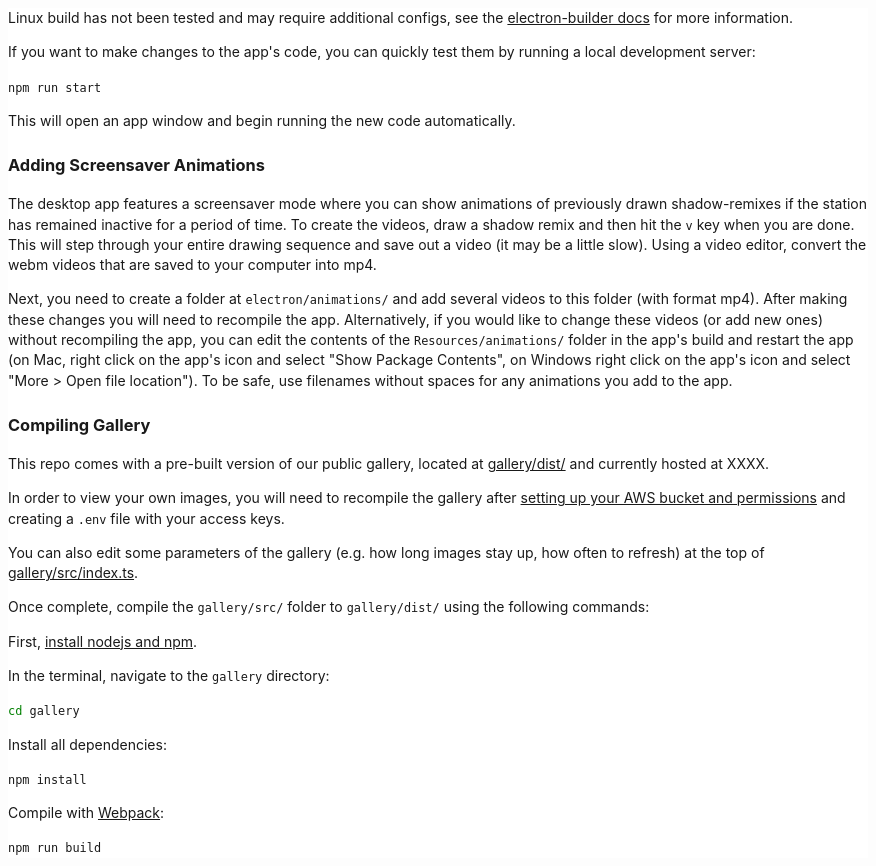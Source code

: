 Linux build has not been tested and may require additional configs, see the [electron-builder docs](https://www.electron.build/multi-platform-build.html) for more information.

If you want to make changes to the app's code, you can quickly test them by running a local development server:
```sh
npm run start
```
This will open an app window and begin running the new code automatically.


### Adding Screensaver Animations

The desktop app features a screensaver mode where you can show animations of previously drawn shadow-remixes if the station has remained inactive for a period of time.  To create the videos, draw a shadow remix and then hit the `v` key when you are done.  This will step through your entire drawing sequence and save out a video (it may be a little slow).  Using a video editor, convert the webm videos that are saved to your computer into mp4.

Next, you need to create a folder at `electron/animations/` and add several videos to this folder (with format mp4).  After making these changes you will need to recompile the app.  Alternatively, if you would like to change these videos (or add new ones) without recompiling the app, you can edit the contents of the `Resources/animations/` folder in the app's build and restart the app (on Mac, right click on the app's icon and select "Show Package Contents", on Windows right click on the app's icon and select "More > Open file location").  To be safe, use filenames without spaces for any animations you add to the app.


### Compiling Gallery

This repo comes with a pre-built version of our public gallery, located at [gallery/dist/](gallery/dist/) and currently hosted at XXXX.

In order to view your own images, you will need to recompile the gallery after [setting up your AWS bucket and permissions](docs/Backend_Setup.md) and creating a `.env` file with your access keys.

You can also edit some parameters of the gallery (e.g. how long images stay up, how often to refresh) at the top of [gallery/src/index.ts](gallery/src/index.ts).

Once complete, compile the `gallery/src/` folder to `gallery/dist/` using the following commands:

First, [install nodejs and npm](#install-nodejs-and-npm).

In the terminal, navigate to the `gallery` directory:
```sh
cd gallery
```

Install all dependencies:
```sh
npm install
```

Compile with [Webpack](https://webpack.js.org/):
```sh
npm run build
```
